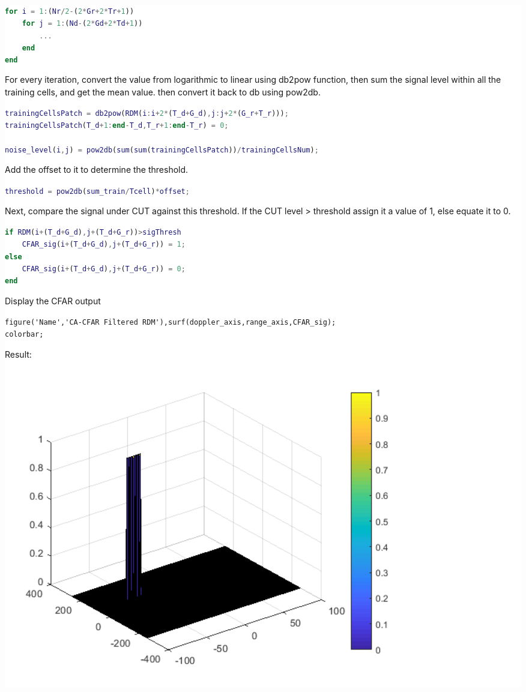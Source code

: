 ```Matlab
for i = 1:(Nr/2-(2*Gr+2*Tr+1))
    for j = 1:(Nd-(2*Gd+2*Td+1))
        ...
    end
end
```

For every iteration,  convert the value from logarithmic to linear using db2pow function, then sum the signal level within all the training cells, and get the mean value. then convert it back to db using pow2db.

```Matlab
trainingCellsPatch = db2pow(RDM(i:i+2*(T_d+G_d),j:j+2*(G_r+T_r)));
trainingCellsPatch(T_d+1:end-T_d,T_r+1:end-T_r) = 0;
        
noise_level(i,j) = pow2db(sum(sum(trainingCellsPatch))/trainingCellsNum);
```

Add the offset to it to determine the threshold.

```Matlab
threshold = pow2db(sum_train/Tcell)*offset;
```

Next, compare the signal under CUT against this threshold.
If the CUT level > threshold assign it a value of 1, else equate it to 0.

```Matlab
if RDM(i+(T_d+G_d),j+(T_d+G_r))>sigThresh
    CFAR_sig(i+(T_d+G_d),j+(T_d+G_r)) = 1;
else
    CFAR_sig(i+(T_d+G_d),j+(T_d+G_r)) = 0;
end
```

Display the CFAR output
```
figure('Name','CA-CFAR Filtered RDM'),surf(doppler_axis,range_axis,CFAR_sig);
colorbar;
```
Result:

<img src="images/CA-CFAR_F_RDM.png" width="700" />

